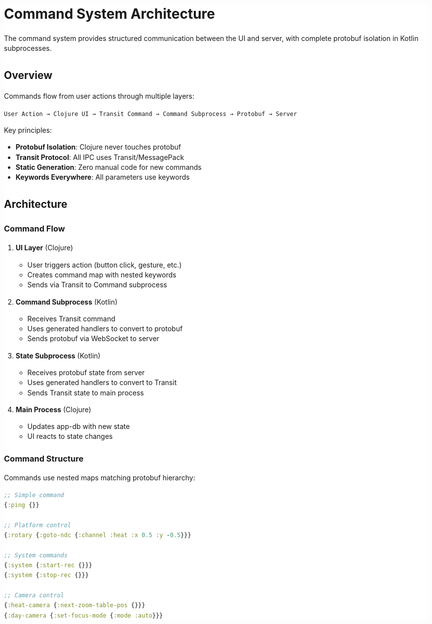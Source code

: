 # Command System Architecture

The command system provides structured communication between the UI and server, with complete protobuf isolation in Kotlin subprocesses.

## Overview

Commands flow from user actions through multiple layers:

```
User Action → Clojure UI → Transit Command → Command Subprocess → Protobuf → Server
```

Key principles:
- **Protobuf Isolation**: Clojure never touches protobuf
- **Transit Protocol**: All IPC uses Transit/MessagePack
- **Static Generation**: Zero manual code for new commands
- **Keywords Everywhere**: All parameters use keywords

## Architecture

### Command Flow

1. **UI Layer** (Clojure)
   - User triggers action (button click, gesture, etc.)
   - Creates command map with nested keywords
   - Sends via Transit to Command subprocess

2. **Command Subprocess** (Kotlin)
   - Receives Transit command
   - Uses generated handlers to convert to protobuf
   - Sends protobuf via WebSocket to server

3. **State Subprocess** (Kotlin)
   - Receives protobuf state from server
   - Uses generated handlers to convert to Transit
   - Sends Transit state to main process

4. **Main Process** (Clojure)
   - Updates app-db with new state
   - UI reacts to state changes

### Command Structure

Commands use nested maps matching protobuf hierarchy:

```clojure
;; Simple command
{:ping {}}

;; Platform control
{:rotary {:goto-ndc {:channel :heat :x 0.5 :y -0.5}}}

;; System commands
{:system {:start-rec {}}}
{:system {:stop-rec {}}}

;; Camera control
{:heat-camera {:next-zoom-table-pos {}}}
{:day-camera {:set-focus-mode {:mode :auto}}}
```
